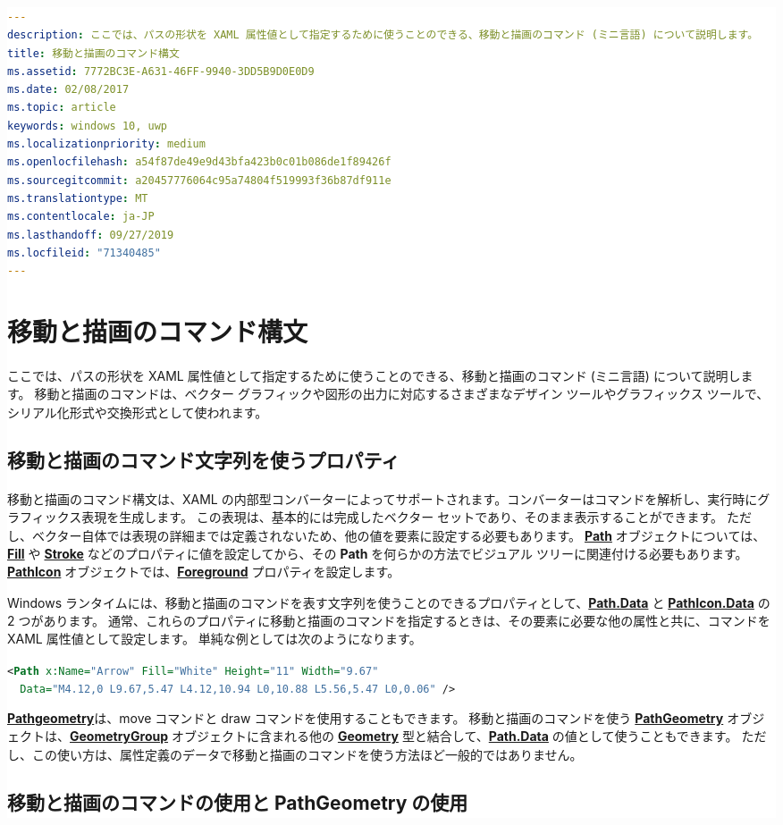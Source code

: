 ```yaml
---
description: ここでは、パスの形状を XAML 属性値として指定するために使うことのできる、移動と描画のコマンド (ミニ言語) について説明します。
title: 移動と描画のコマンド構文
ms.assetid: 7772BC3E-A631-46FF-9940-3DD5B9D0E0D9
ms.date: 02/08/2017
ms.topic: article
keywords: windows 10, uwp
ms.localizationpriority: medium
ms.openlocfilehash: a54f87de49e9d43bfa423b0c01b086de1f89426f
ms.sourcegitcommit: a20457776064c95a74804f519993f36b87df911e
ms.translationtype: MT
ms.contentlocale: ja-JP
ms.lasthandoff: 09/27/2019
ms.locfileid: "71340485"
---
```

# <a name="move-and-draw-commands-syntax"></a>移動と描画のコマンド構文


ここでは、パスの形状を XAML 属性値として指定するために使うことのできる、移動と描画のコマンド (ミニ言語) について説明します。 移動と描画のコマンドは、ベクター グラフィックや図形の出力に対応するさまざまなデザイン ツールやグラフィックス ツールで、シリアル化形式や交換形式として使われます。

## <a name="properties-that-use-move-and-draw-command-strings"></a>移動と描画のコマンド文字列を使うプロパティ

移動と描画のコマンド構文は、XAML の内部型コンバーターによってサポートされます。コンバーターはコマンドを解析し、実行時にグラフィックス表現を生成します。 この表現は、基本的には完成したベクター セットであり、そのまま表示することができます。 ただし、ベクター自体では表現の詳細までは定義されないため、他の値を要素に設定する必要もあります。 [  **Path**](/uwp/api/Windows.UI.Xaml.Shapes.Path) オブジェクトについては、[**Fill**](/uwp/api/Windows.UI.Xaml.Shapes.Shape.Fill) や [**Stroke**](https://docs.microsoft.com/uwp/api/windows.ui.xaml.shapes.shape.stroke) などのプロパティに値を設定してから、その **Path** を何らかの方法でビジュアル ツリーに関連付ける必要もあります。 [  **PathIcon**](https://docs.microsoft.com/uwp/api/Windows.UI.Xaml.Controls.PathIcon) オブジェクトでは、[**Foreground**](https://docs.microsoft.com/uwp/api/windows.ui.xaml.controls.iconelement.foreground) プロパティを設定します。

Windows ランタイムには、移動と描画のコマンドを表す文字列を使うことのできるプロパティとして、[**Path.Data**](https://docs.microsoft.com/uwp/api/windows.ui.xaml.shapes.path.data) と [**PathIcon.Data**](https://docs.microsoft.com/uwp/api/windows.ui.xaml.controls.pathicon.data) の 2 つがあります。 通常、これらのプロパティに移動と描画のコマンドを指定するときは、その要素に必要な他の属性と共に、コマンドを XAML 属性値として設定します。 単純な例としては次のようになります。

```xml
<Path x:Name="Arrow" Fill="White" Height="11" Width="9.67"
  Data="M4.12,0 L9.67,5.47 L4.12,10.94 L0,10.88 L5.56,5.47 L0,0.06" />
```

[**Pathgeometry**](https://docs.microsoft.com/uwp/api/windows.ui.xaml.media.pathgeometry.figures)は、move コマンドと draw コマンドを使用することもできます。 移動と描画のコマンドを使う [**PathGeometry**](https://docs.microsoft.com/uwp/api/Windows.UI.Xaml.Media.PathGeometry) オブジェクトは、[**GeometryGroup**](/uwp/api/Windows.UI.Xaml.Media.Geometry) オブジェクトに含まれる他の [**Geometry**](https://docs.microsoft.com/uwp/api/Windows.UI.Xaml.Media.GeometryGroup) 型と結合して、[**Path.Data**](https://docs.microsoft.com/uwp/api/windows.ui.xaml.shapes.path.data) の値として使うこともできます。 ただし、この使い方は、属性定義のデータで移動と描画のコマンドを使う方法ほど一般的ではありません。

## <a name="using-move-and-draw-commands-versus-using-a-pathgeometry"></a>移動と描画のコマンドの使用と **PathGeometry** の使用
